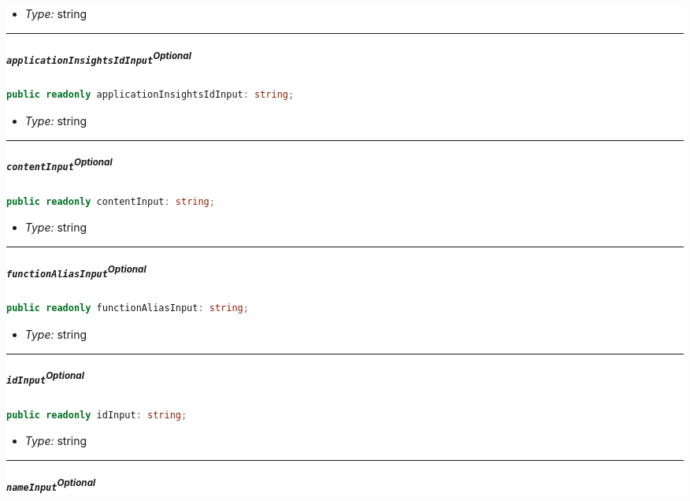 - *Type:* string

---

##### `applicationInsightsIdInput`<sup>Optional</sup> <a name="applicationInsightsIdInput" id="@cdktf/provider-azurerm.applicationInsightsAnalyticsItem.ApplicationInsightsAnalyticsItem.property.applicationInsightsIdInput"></a>

```typescript
public readonly applicationInsightsIdInput: string;
```

- *Type:* string

---

##### `contentInput`<sup>Optional</sup> <a name="contentInput" id="@cdktf/provider-azurerm.applicationInsightsAnalyticsItem.ApplicationInsightsAnalyticsItem.property.contentInput"></a>

```typescript
public readonly contentInput: string;
```

- *Type:* string

---

##### `functionAliasInput`<sup>Optional</sup> <a name="functionAliasInput" id="@cdktf/provider-azurerm.applicationInsightsAnalyticsItem.ApplicationInsightsAnalyticsItem.property.functionAliasInput"></a>

```typescript
public readonly functionAliasInput: string;
```

- *Type:* string

---

##### `idInput`<sup>Optional</sup> <a name="idInput" id="@cdktf/provider-azurerm.applicationInsightsAnalyticsItem.ApplicationInsightsAnalyticsItem.property.idInput"></a>

```typescript
public readonly idInput: string;
```

- *Type:* string

---

##### `nameInput`<sup>Optional</sup> <a name="nameInput" id="@cdktf/provider-azurerm.applicationInsightsAnalyticsItem.ApplicationInsightsAnalyticsItem.property.nameInput"></a>
